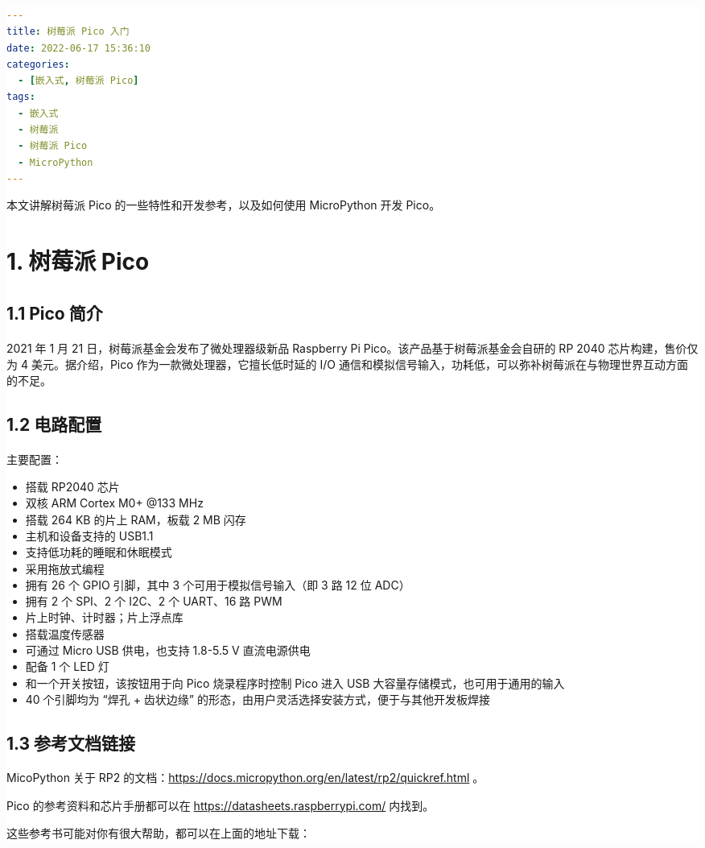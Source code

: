 ```yaml
---
title: 树莓派 Pico 入门
date: 2022-06-17 15:36:10
categories:
  - [嵌入式, 树莓派 Pico]
tags:
  - 嵌入式
  - 树莓派
  - 树莓派 Pico
  - MicroPython
---
```


本文讲解树莓派 Pico 的一些特性和开发参考，以及如何使用 MicroPython 开发 Pico。



# 1. 树莓派 Pico

## 1.1 Pico 简介

2021 年 1 月 21 日，树莓派基金会发布了微处理器级新品 Raspberry Pi Pico。该产品基于树莓派基金会自研的 RP 2040 芯片构建，售价仅为 4 美元。据介绍，Pico 作为一款微处理器，它擅长低时延的 I/O 通信和模拟信号输入，功耗低，可以弥补树莓派在与物理世界互动方面的不足。

## 1.2 电路配置



主要配置：
- 搭载 RP2040 芯片
- 双核 ARM Cortex M0+ @133 MHz
- 搭载 264 KB 的片上 RAM，板载 2 MB 闪存
- 主机和设备支持的 USB1.1
- 支持低功耗的睡眠和休眠模式
- 采用拖放式编程
- 拥有 26 个 GPIO 引脚，其中 3 个可用于模拟信号输入（即 3 路 12 位 ADC）
- 拥有 2 个 SPI、2 个 I2C、2 个 UART、16 路 PWM
- 片上时钟、计时器；片上浮点库
- 搭载温度传感器
- 可通过 Micro USB 供电，也支持 1.8-5.5 V 直流电源供电
- 配备 1 个 LED 灯
- 和一个开关按钮，该按钮用于向 Pico 烧录程序时控制 Pico 进入 USB 大容量存储模式，也可用于通用的输入
- 40 个引脚均为 “焊孔 + 齿状边缘” 的形态，由用户灵活选择安装方式，便于与其他开发板焊接

## 1.3 参考文档链接

MicoPython 关于 RP2 的文档：<https://docs.micropython.org/en/latest/rp2/quickref.html> 。

Pico 的参考资料和芯片手册都可以在 <https://datasheets.raspberrypi.com/> 内找到。

这些参考书可能对你有很大帮助，都可以在上面的地址下载：
